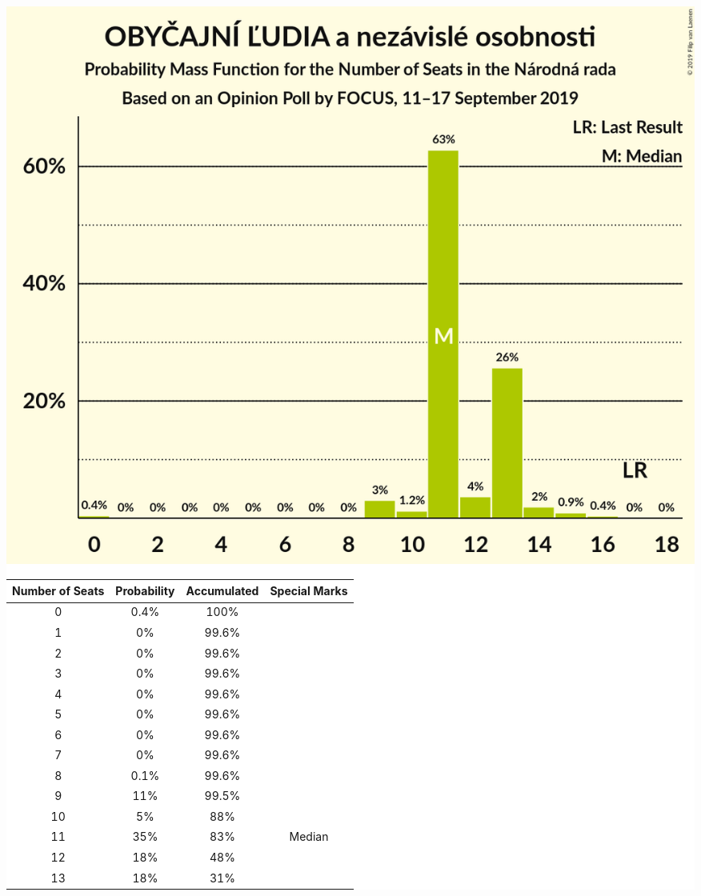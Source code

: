 ![Graph with seats probability mass function not yet produced](2019-09-17-FOCUS-seats-pmf-obyčajníľudiaanezávisléosobnosti.png "Seats Probability Mass Function")

| Number of Seats | Probability | Accumulated | Special Marks |
|:---------------:|:-----------:|:-----------:|:-------------:|
| 0 | 0.4% | 100% |  |
| 1 | 0% | 99.6% |  |
| 2 | 0% | 99.6% |  |
| 3 | 0% | 99.6% |  |
| 4 | 0% | 99.6% |  |
| 5 | 0% | 99.6% |  |
| 6 | 0% | 99.6% |  |
| 7 | 0% | 99.6% |  |
| 8 | 0.1% | 99.6% |  |
| 9 | 11% | 99.5% |  |
| 10 | 5% | 88% |  |
| 11 | 35% | 83% | Median |
| 12 | 18% | 48% |  |
| 13 | 18% | 31% |  |